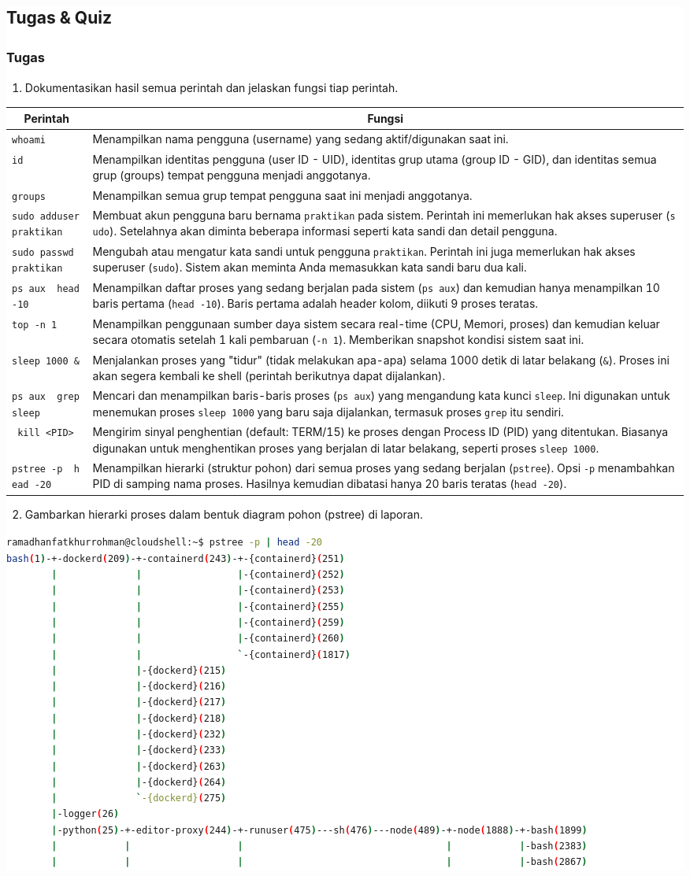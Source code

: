 
## Tugas & Quiz

### Tugas
1. Dokumentasikan hasil semua perintah dan jelaskan fungsi tiap perintah.

| Perintah | Fungsi | 
|---------|---------------------------------|
| `whoami` | Menampilkan nama pengguna (username) yang sedang aktif/digunakan saat ini. |
| `id` | Menampilkan identitas pengguna (user ID - UID), identitas grup utama (group ID - GID), dan identitas semua grup (groups) tempat pengguna menjadi anggotanya. |
| `groups` |Menampilkan semua grup tempat pengguna saat ini menjadi anggotanya. |
| `sudo adduser praktikan` | Membuat akun pengguna baru bernama `praktikan` pada sistem. Perintah ini memerlukan hak akses superuser (`sudo`). Setelahnya akan diminta beberapa informasi seperti kata sandi dan detail pengguna. |
| `sudo passwd praktikan` | Mengubah atau mengatur kata sandi untuk pengguna `praktikan`. Perintah ini juga memerlukan hak akses superuser (`sudo`). Sistem akan meminta Anda memasukkan kata sandi baru dua kali.|
| `ps aux  head -10` | Menampilkan daftar proses yang sedang berjalan pada sistem (`ps aux`) dan kemudian hanya menampilkan 10 baris pertama (`head -10`). Baris pertama adalah header kolom, diikuti 9 proses teratas. |
| `top -n 1` | Menampilkan penggunaan sumber daya sistem secara real-time (CPU, Memori, proses) dan kemudian keluar secara otomatis setelah 1 kali pembaruan (`-n 1`). Memberikan snapshot kondisi sistem saat ini. |
| `sleep 1000 &` | Menjalankan proses yang "tidur" (tidak melakukan apa-apa) selama 1000 detik di latar belakang (`&`). Proses ini akan segera kembali ke shell (perintah berikutnya dapat dijalankan). |
| `ps aux  grep sleep` | Mencari dan menampilkan baris-baris proses (`ps aux`) yang mengandung kata kunci `sleep`. Ini digunakan untuk menemukan proses `sleep 1000` yang baru saja dijalankan, termasuk proses `grep` itu sendiri. |
| ` kill <PID>` | Mengirim sinyal penghentian (default: TERM/15) ke proses dengan Process ID (PID) yang ditentukan. Biasanya digunakan untuk menghentikan proses yang berjalan di latar belakang, seperti proses `sleep 1000`. |
| `pstree -p  head -20` | Menampilkan hierarki (struktur pohon) dari semua proses yang sedang berjalan (`pstree`). Opsi `-p` menambahkan PID di samping nama proses. Hasilnya kemudian dibatasi hanya 20 baris teratas (`head -20`). |

2. Gambarkan hierarki proses dalam bentuk diagram pohon (pstree) di laporan.

```bash
ramadhanfatkhurrohman@cloudshell:~$ pstree -p | head -20
bash(1)-+-dockerd(209)-+-containerd(243)-+-{containerd}(251)
        |              |                 |-{containerd}(252)
        |              |                 |-{containerd}(253)
        |              |                 |-{containerd}(255)
        |              |                 |-{containerd}(259)
        |              |                 |-{containerd}(260)
        |              |                 `-{containerd}(1817)
        |              |-{dockerd}(215)
        |              |-{dockerd}(216)
        |              |-{dockerd}(217)
        |              |-{dockerd}(218)
        |              |-{dockerd}(232)
        |              |-{dockerd}(233)
        |              |-{dockerd}(263)
        |              |-{dockerd}(264)
        |              `-{dockerd}(275)
        |-logger(26)
        |-python(25)-+-editor-proxy(244)-+-runuser(475)---sh(476)---node(489)-+-node(1888)-+-bash(1899)
        |            |                   |                                    |            |-bash(2383)
        |            |                   |                                    |            |-bash(2867)
```
